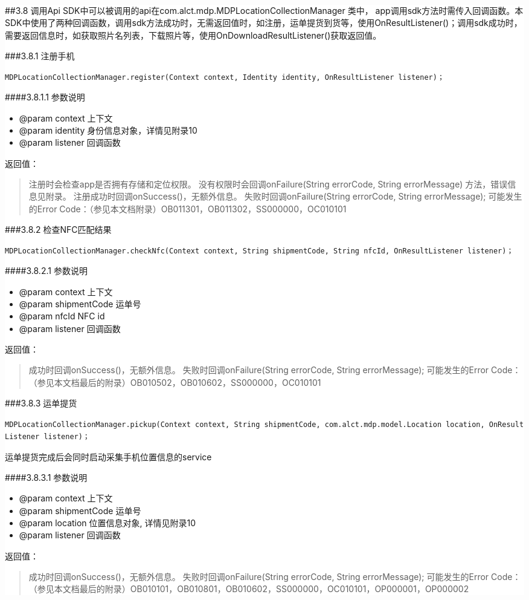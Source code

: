 ##3.8 调用Api
SDK中可以被调用的api在com.alct.mdp.MDPLocationCollectionManager 类中， app调用sdk方法时需传入回调函数。本SDK中使用了两种回调函数，调用sdk方法成功时，无需返回值时，如注册，运单提货到货等，使用OnResultListener()；调用sdk成功时，需要返回信息时，如获取照片名列表，下载照片等，使用OnDownloadResultListener()获取返回值。

###3.8.1 <span id="3.8.1">注册手机</span>
```
MDPLocationCollectionManager.register(Context context, Identity identity, OnResultListener listener)；
```

####3.8.1.1 参数说明
* @param context     上下文
* @param identity     身份信息对象，详情见附录10
* @param listener    回调函数

返回值：

>注册时会检查app是否拥有存储和定位权限。
>没有权限时会回调onFailure(String errorCode, String errorMessage) 方法，错误信息见附录。
>注册成功时回调onSuccess()，无额外信息。
>失败时回调onFailure(String errorCode, String errorMessage);
>可能发生的Error Code：（参见本文档附录）OB011301，OB011302，SS000000，OC010101

###3.8.2 <span id="3.8.2">检查NFC匹配结果</span>
```
MDPLocationCollectionManager.checkNfc(Context context, String shipmentCode, String nfcId, OnResultListener listener)；
```

####3.8.2.1 参数说明
* @param context     上下文
* @param shipmentCode     运单号
* @param nfcId     NFC id
* @param listener    回调函数

返回值：
>成功时回调onSuccess()，无额外信息。
>失败时回调onFailure(String errorCode, String errorMessage);
>可能发生的Error Code：（参见本文档最后的附录）OB010502，OB010602，SS000000，OC010101

###3.8.3 <span id="3.8.3">运单提货</span>
```
MDPLocationCollectionManager.pickup(Context context, String shipmentCode, com.alct.mdp.model.Location location, OnResultListener listener)；
```
运单提货完成后会同时启动采集手机位置信息的service

####3.8.3.1 参数说明
* @param context     上下文
* @param shipmentCode     运单号
* @param location     位置信息对象, 详情见附录10
* @param listener    回调函数

返回值：
>成功时回调onSuccess()，无额外信息。
>失败时回调onFailure(String errorCode, String errorMessage);
>可能发生的Error Code：（参见本文档最后的附录）OB010101，OB010801，OB010602，SS000000，OC010101，OP000001，OP000002
